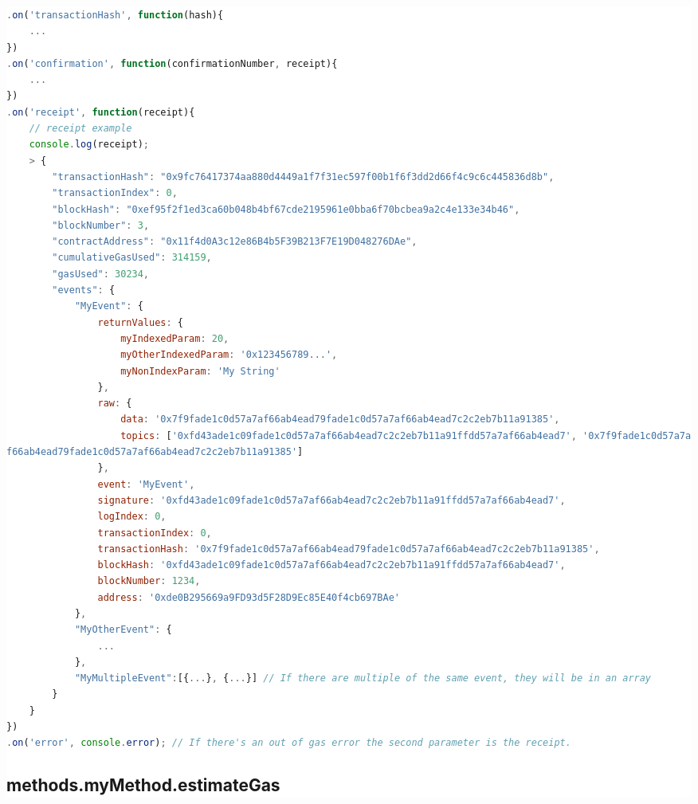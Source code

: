 ```javascript
.on('transactionHash', function(hash){
    ...
})
.on('confirmation', function(confirmationNumber, receipt){
    ...
})
.on('receipt', function(receipt){
    // receipt example
    console.log(receipt);
    > {
        "transactionHash": "0x9fc76417374aa880d4449a1f7f31ec597f00b1f6f3dd2d66f4c9c6c445836d8b",
        "transactionIndex": 0,
        "blockHash": "0xef95f2f1ed3ca60b048b4bf67cde2195961e0bba6f70bcbea9a2c4e133e34b46",
        "blockNumber": 3,
        "contractAddress": "0x11f4d0A3c12e86B4b5F39B213F7E19D048276DAe",
        "cumulativeGasUsed": 314159,
        "gasUsed": 30234,
        "events": {
            "MyEvent": {
                returnValues: {
                    myIndexedParam: 20,
                    myOtherIndexedParam: '0x123456789...',
                    myNonIndexParam: 'My String'
                },
                raw: {
                    data: '0x7f9fade1c0d57a7af66ab4ead79fade1c0d57a7af66ab4ead7c2c2eb7b11a91385',
                    topics: ['0xfd43ade1c09fade1c0d57a7af66ab4ead7c2c2eb7b11a91ffdd57a7af66ab4ead7', '0x7f9fade1c0d57a7af66ab4ead79fade1c0d57a7af66ab4ead7c2c2eb7b11a91385']
                },
                event: 'MyEvent',
                signature: '0xfd43ade1c09fade1c0d57a7af66ab4ead7c2c2eb7b11a91ffdd57a7af66ab4ead7',
                logIndex: 0,
                transactionIndex: 0,
                transactionHash: '0x7f9fade1c0d57a7af66ab4ead79fade1c0d57a7af66ab4ead7c2c2eb7b11a91385',
                blockHash: '0xfd43ade1c09fade1c0d57a7af66ab4ead7c2c2eb7b11a91ffdd57a7af66ab4ead7',
                blockNumber: 1234,
                address: '0xde0B295669a9FD93d5F28D9Ec85E40f4cb697BAe'
            },
            "MyOtherEvent": {
                ...
            },
            "MyMultipleEvent":[{...}, {...}] // If there are multiple of the same event, they will be in an array
        }
    }
})
.on('error', console.error); // If there's an out of gas error the second parameter is the receipt.
```

## methods.myMethod.estimateGas

